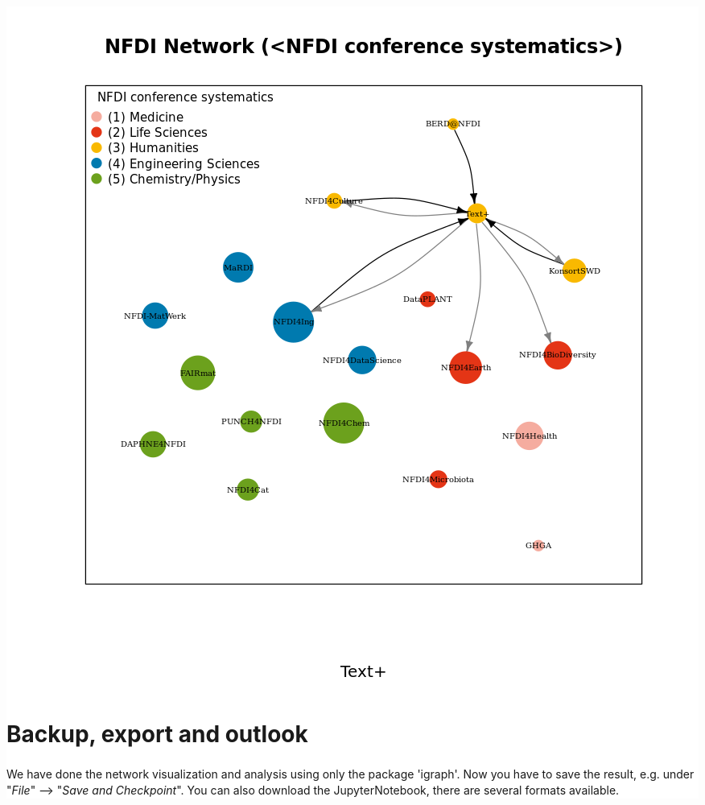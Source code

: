 ![png](the-promise-to-partner_files/the-promise-to-partner_64_18.png)
    


# Backup, export and outlook

We have done the network visualization and analysis using only the package 'igraph'.
Now you have to save the result, e.g. under "*File*" --> "*Save and Checkpoint*".
You can also download the JupyterNotebook, there are several formats available.
